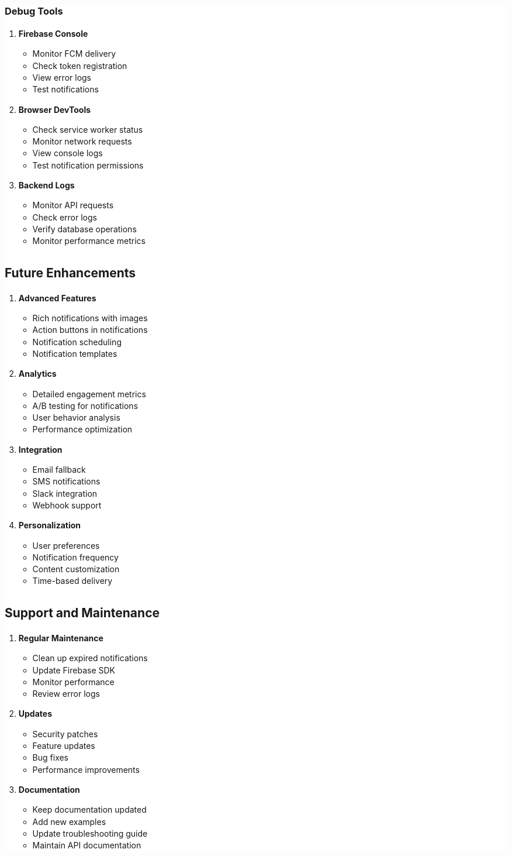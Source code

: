 ### Debug Tools

1. **Firebase Console**
   - Monitor FCM delivery
   - Check token registration
   - View error logs
   - Test notifications

2. **Browser DevTools**
   - Check service worker status
   - Monitor network requests
   - View console logs
   - Test notification permissions

3. **Backend Logs**
   - Monitor API requests
   - Check error logs
   - Verify database operations
   - Monitor performance metrics

## Future Enhancements

1. **Advanced Features**
   - Rich notifications with images
   - Action buttons in notifications
   - Notification scheduling
   - Notification templates

2. **Analytics**
   - Detailed engagement metrics
   - A/B testing for notifications
   - User behavior analysis
   - Performance optimization

3. **Integration**
   - Email fallback
   - SMS notifications
   - Slack integration
   - Webhook support

4. **Personalization**
   - User preferences
   - Notification frequency
   - Content customization
   - Time-based delivery

## Support and Maintenance

1. **Regular Maintenance**
   - Clean up expired notifications
   - Update Firebase SDK
   - Monitor performance
   - Review error logs

2. **Updates**
   - Security patches
   - Feature updates
   - Bug fixes
   - Performance improvements

3. **Documentation**
   - Keep documentation updated
   - Add new examples
   - Update troubleshooting guide
   - Maintain API documentation
